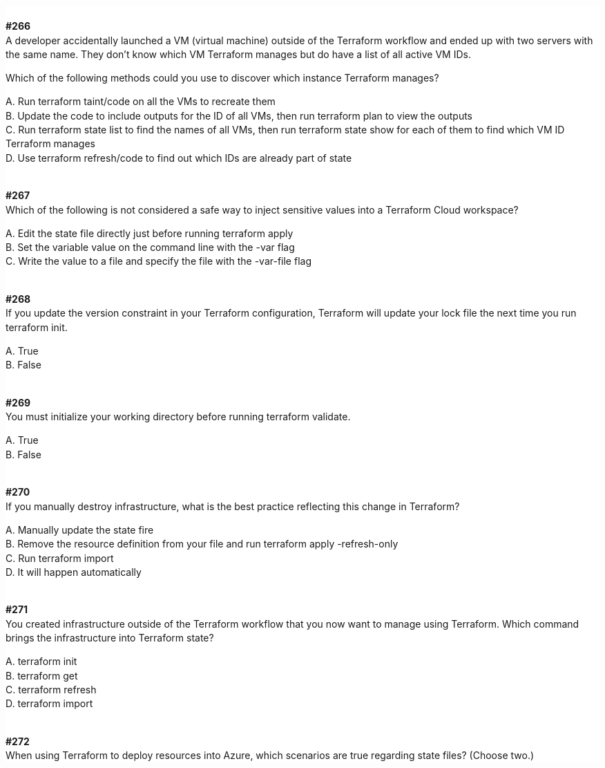 <br>**#266**<br>
A developer accidentally launched a VM (virtual machine) outside of the Terraform workflow and ended up with two servers with the same name. They don’t know which VM Terraform manages but do have a list of all active VM IDs.<br>

Which of the following methods could you use to discover which instance Terraform manages?<br>

A. Run terraform taint/code on all the VMs to recreate them<br>
B. Update the code to include outputs for the ID of all VMs, then run terraform plan to view the outputs<br>
C. Run terraform state list to find the names of all VMs, then run terraform state show for each of them to find which VM ID Terraform manages<br>
D. Use terraform refresh/code to find out which IDs are already part of state<br>
 
<br>**#267**<br>
Which of the following is not considered a safe way to inject sensitive values into a Terraform Cloud workspace?<br>

A. Edit the state file directly just before running terraform apply<br>
B. Set the variable value on the command line with the -var flag<br>
C. Write the value to a file and specify the file with the -var-file flag<br>
 
<br>**#268**<br>
If you update the version constraint in your Terraform configuration, Terraform will update your lock file the next time you run terraform init.<br>

A. True<br>
B. False<br>
 
<br>**#269**<br>
You must initialize your working directory before running terraform validate.<br>

A. True<br>
B. False<br>

<br>**#270**<br>
If you manually destroy infrastructure, what is the best practice reflecting this change in Terraform?<br>

A. Manually update the state fire<br>
B. Remove the resource definition from your file and run terraform apply -refresh-only<br>
C. Run terraform import<br>
D. It will happen automatically<br>


<br>**#271**<br>
You created infrastructure outside of the Terraform workflow that you now want to manage using Terraform. Which command brings the infrastructure into Terraform state?<br>

A. terraform init<br>
B. terraform get<br>
C. terraform refresh<br>
D. terraform import<br>
 
<br>**#272**<br>
When using Terraform to deploy resources into Azure, which scenarios are true regarding state files? (Choose two.)<br>
